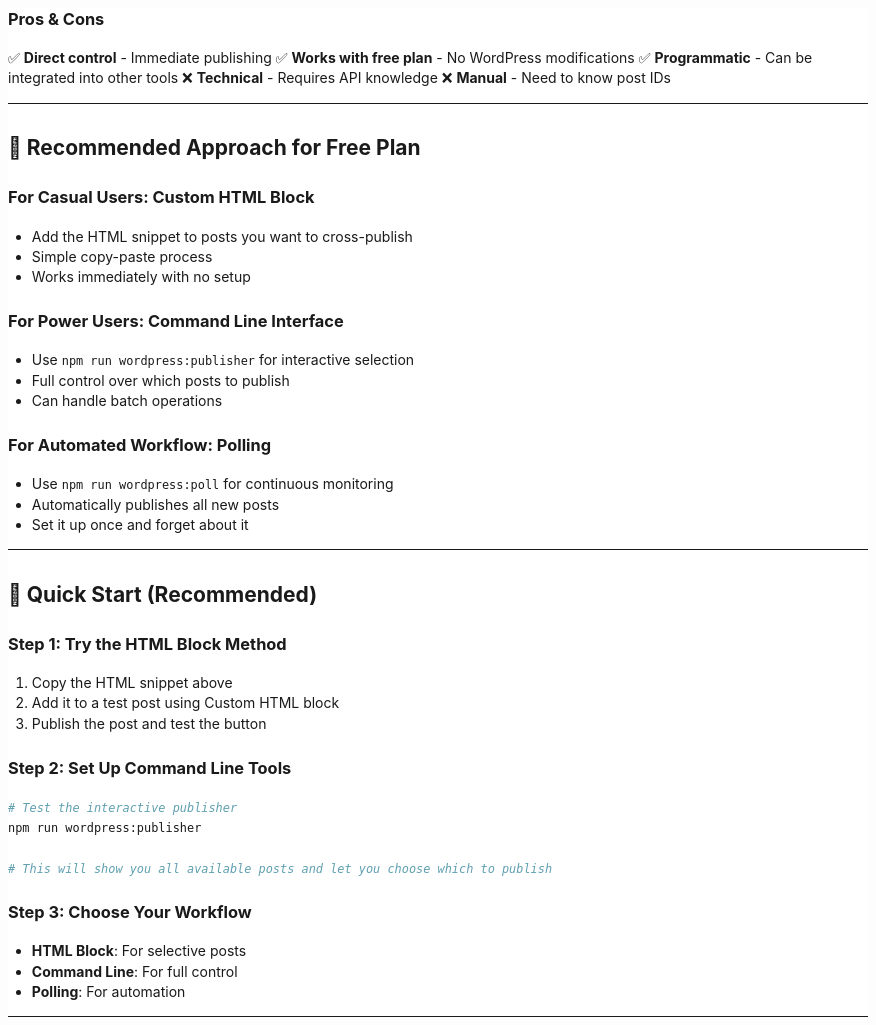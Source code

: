### **Pros & Cons**
✅ **Direct control** - Immediate publishing
✅ **Works with free plan** - No WordPress modifications
✅ **Programmatic** - Can be integrated into other tools
❌ **Technical** - Requires API knowledge
❌ **Manual** - Need to know post IDs

---

## 🎯 Recommended Approach for Free Plan

### **For Casual Users: Custom HTML Block**
- Add the HTML snippet to posts you want to cross-publish
- Simple copy-paste process
- Works immediately with no setup

### **For Power Users: Command Line Interface**
- Use `npm run wordpress:publisher` for interactive selection
- Full control over which posts to publish
- Can handle batch operations

### **For Automated Workflow: Polling**
- Use `npm run wordpress:poll` for continuous monitoring
- Automatically publishes all new posts
- Set it up once and forget about it

---

## 🚀 Quick Start (Recommended)

### **Step 1: Try the HTML Block Method**
1. Copy the HTML snippet above
2. Add it to a test post using Custom HTML block
3. Publish the post and test the button

### **Step 2: Set Up Command Line Tools**
```bash
# Test the interactive publisher
npm run wordpress:publisher

# This will show you all available posts and let you choose which to publish
```

### **Step 3: Choose Your Workflow**
- **HTML Block**: For selective posts
- **Command Line**: For full control
- **Polling**: For automation

---
